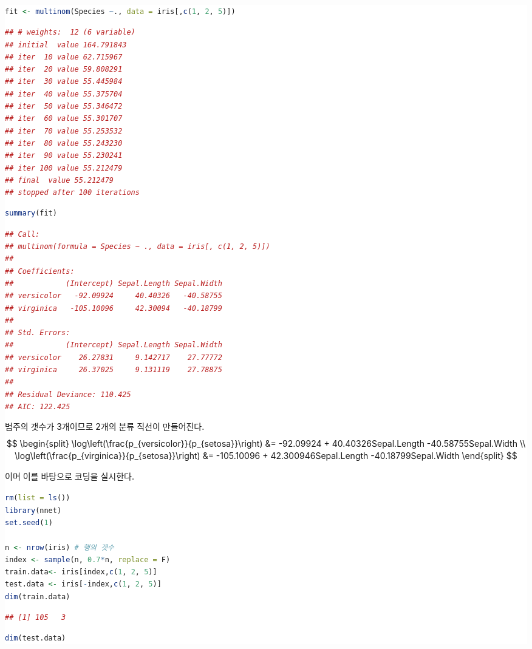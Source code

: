 ```r
fit <- multinom(Species ~., data = iris[,c(1, 2, 5)])
```
```r
## # weights:  12 (6 variable)
## initial  value 164.791843 
## iter  10 value 62.715967
## iter  20 value 59.808291
## iter  30 value 55.445984
## iter  40 value 55.375704
## iter  50 value 55.346472
## iter  60 value 55.301707
## iter  70 value 55.253532
## iter  80 value 55.243230
## iter  90 value 55.230241
## iter 100 value 55.212479
## final  value 55.212479 
## stopped after 100 iterations
```
```r
summary(fit)
```
```r
## Call:
## multinom(formula = Species ~ ., data = iris[, c(1, 2, 5)])
## 
## Coefficients:
##            (Intercept) Sepal.Length Sepal.Width
## versicolor   -92.09924     40.40326   -40.58755
## virginica   -105.10096     42.30094   -40.18799
## 
## Std. Errors:
##            (Intercept) Sepal.Length Sepal.Width
## versicolor    26.27831     9.142717    27.77772
## virginica     26.37025     9.131119    27.78875
## 
## Residual Deviance: 110.425 
## AIC: 122.425
```

범주의 갯수가 3개이므로 2개의 분류 직선이 만들어진다.
$$
\begin{split}
\log\left(\frac{p_{versicolor}}{p_{setosa}}\right) &= -92.09924 + 40.40326Sepal.Length -40.58755Sepal.Width \\
\log\left(\frac{p_{virginica}}{p_{setosa}}\right) &= -105.10096 + 42.300946Sepal.Length -40.18799Sepal.Width
\end{split}
$$

이며 이를 바탕으로 코딩을 실시한다.
```r
rm(list = ls())
library(nnet)
set.seed(1)

n <- nrow(iris) # 행의 갯수
index <- sample(n, 0.7*n, replace = F)
train.data<- iris[index,c(1, 2, 5)]
test.data <- iris[-index,c(1, 2, 5)]
dim(train.data)
```
```r
## [1] 105   3
```
```r
dim(test.data)
```